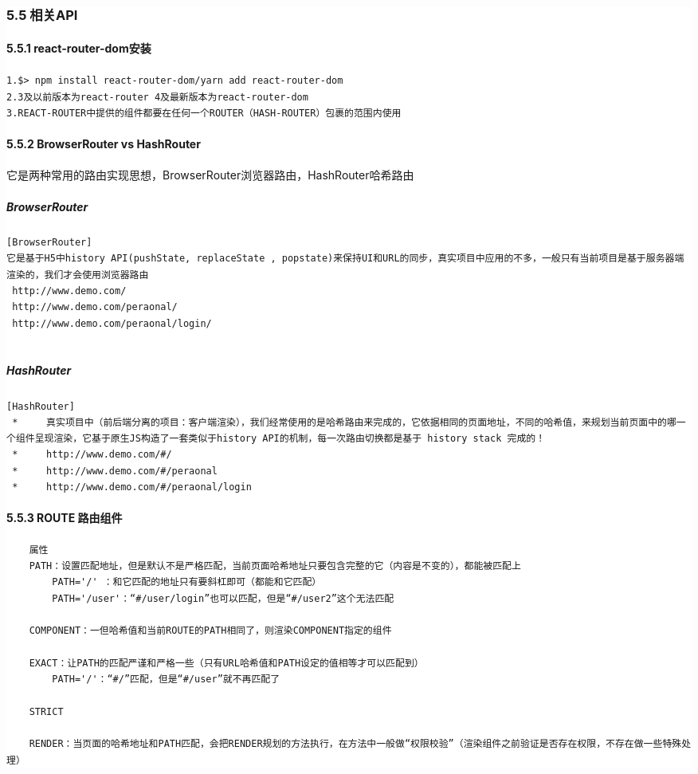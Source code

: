 ### 	5.5 相关API

#### 	 5.5.1 react-router-dom安装

```
1.$> npm install react-router-dom/yarn add react-router-dom
2.3及以前版本为react-router 4及最新版本为react-router-dom
3.REACT-ROUTER中提供的组件都要在任何一个ROUTER（HASH-ROUTER）包裹的范围内使用
```

#### 	5.5.2 BrowserRouter vs HashRouter

​	 它是两种常用的路由实现思想，BrowserRouter浏览器路由，HashRouter哈希路由

##### 	BrowserRouter 

```
[BrowserRouter]
它是基于H5中history API(pushState, replaceState , popstate)来保持UI和URL的同步，真实项目中应用的不多，一般只有当前项目是基于服务器端渲染的，我们才会使用浏览器路由
 http://www.demo.com/
 http://www.demo.com/peraonal/
 http://www.demo.com/peraonal/login/
 
```

##### 	HashRouter

```
[HashRouter]
 *     真实项目中（前后端分离的项目：客户端渲染），我们经常使用的是哈希路由来完成的，它依据相同的页面地址，不同的哈希值，来规划当前页面中的哪一个组件呈现渲染，它基于原生JS构造了一套类似于history API的机制，每一次路由切换都是基于 history stack 完成的！
 *     http://www.demo.com/#/
 *     http://www.demo.com/#/peraonal
 *     http://www.demo.com/#/peraonal/login
```

#### 	5.5.3 ROUTE   路由组件

```
	属性
    PATH：设置匹配地址，但是默认不是严格匹配，当前页面哈希地址只要包含完整的它（内容是不变的），都能被匹配上
        PATH='/' ：和它匹配的地址只有要斜杠即可（都能和它匹配）
        PATH='/user'：“#/user/login”也可以匹配，但是“#/user2”这个无法匹配

    COMPONENT：一但哈希值和当前ROUTE的PATH相同了，则渲染COMPONENT指定的组件

    EXACT：让PATH的匹配严谨和严格一些（只有URL哈希值和PATH设定的值相等才可以匹配到）
        PATH='/'：“#/”匹配，但是“#/user”就不再匹配了

    STRICT

    RENDER：当页面的哈希地址和PATH匹配，会把RENDER规划的方法执行，在方法中一般做“权限校验”（渲染组件之前验证是否存在权限，不存在做一些特殊处理）
```
